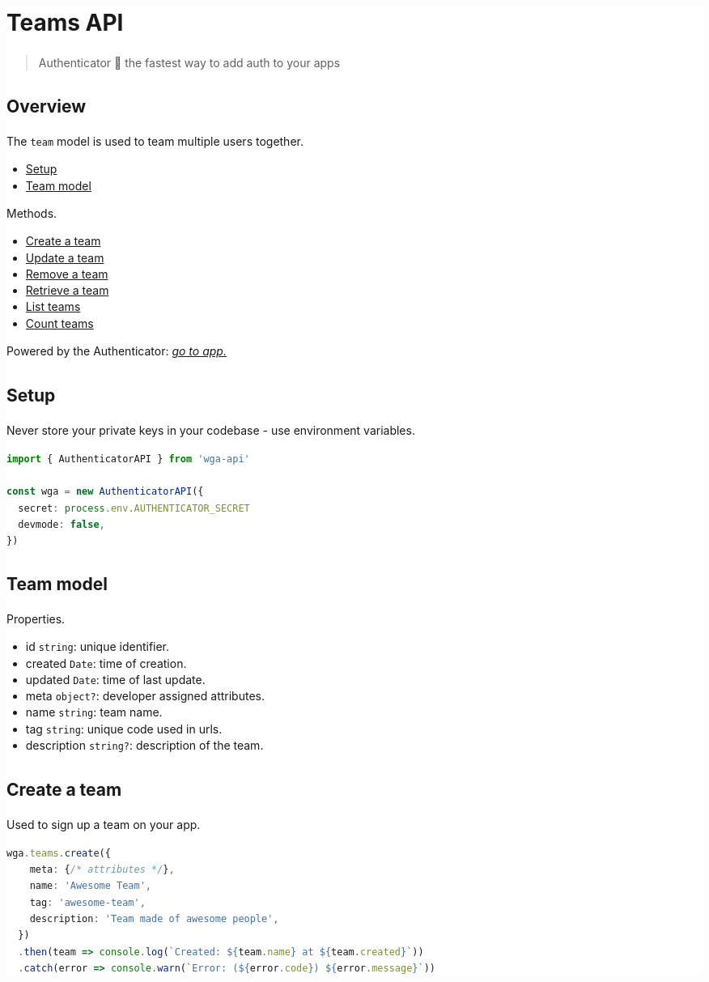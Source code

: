 # Teams API

> Authenticator 🏇 the fastest way to add auth to your apps

## Overview

The `team` model is used to team multiple users together.

- [Setup](#Setup)
- [Team model](#Team-model)

Methods.

- [Create a team](#Create-a-team)
- [Update a team](#Update-a-team)
- [Remove a team](#Remove-a-team)
- [Retrieve a team](#Retrieve-a-team)
- [List teams](#List-teams)
- [Count teams](#Count-teams)

Powered by the Authenticator: *[go to app.](https://wga.windowgadgets.io)*

## Setup

Never store your private keys in your codebase - use environment variables.

```ts
import { AuthenticatorAPI } from 'wga-api'

const wga = new AuthenticatorAPI({
  secret: process.env.AUTHENTICATOR_SECRET
  devmode: false,
})
```

## Team model

Properties.

- id `string`: unique identifier.
- created `Date`: time of creation.
- updated `Date`: time of last update.
- meta `object?`: developer assigned attributes.
- name `string`: team name.
- tag `string`: unique code used in urls.
- description `string?`: description of the team.

## Create a team

Used to sign up a team on your app.

```ts
wga.teams.create({
    meta: {/* attributes */},
    name: 'Awesome Team',
    tag: 'awesome-team',
    description: 'Team made of awesome people',
  })
  .then(team => console.log(`Created: ${team.name} at ${team.created}`))
  .catch(error => console.warn(`Error: (${error.code}) ${error.message}`))
```
